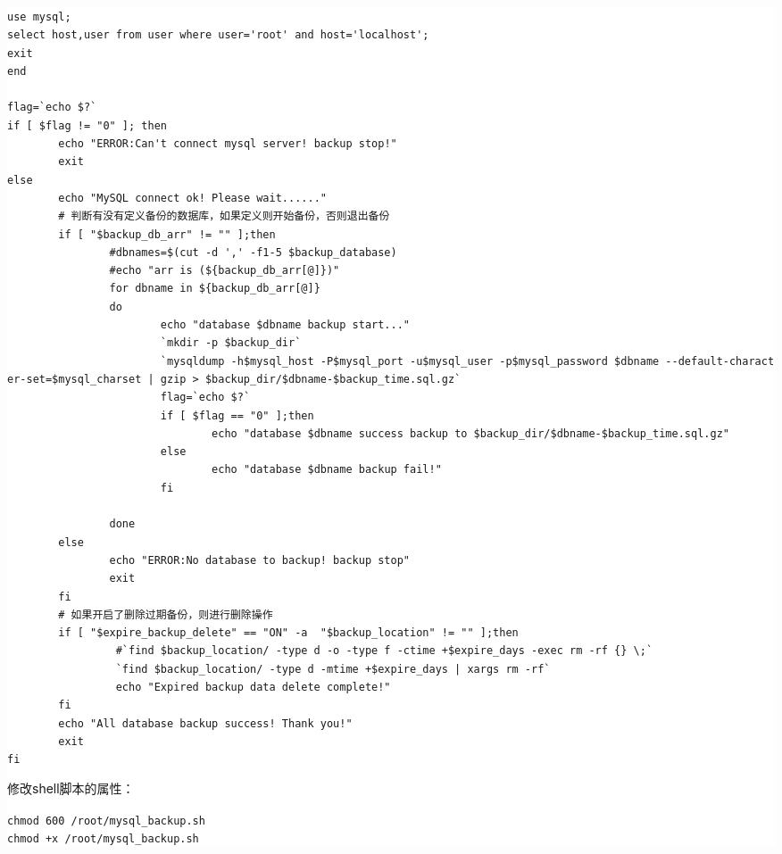 ```
use mysql;
select host,user from user where user='root' and host='localhost';
exit
end

flag=`echo $?`
if [ $flag != "0" ]; then
        echo "ERROR:Can't connect mysql server! backup stop!"
        exit
else
        echo "MySQL connect ok! Please wait......"
        # 判断有没有定义备份的数据库，如果定义则开始备份，否则退出备份
        if [ "$backup_db_arr" != "" ];then
                #dbnames=$(cut -d ',' -f1-5 $backup_database)
                #echo "arr is (${backup_db_arr[@]})"
                for dbname in ${backup_db_arr[@]}
                do
                        echo "database $dbname backup start..."
                        `mkdir -p $backup_dir`
                        `mysqldump -h$mysql_host -P$mysql_port -u$mysql_user -p$mysql_password $dbname --default-character-set=$mysql_charset | gzip > $backup_dir/$dbname-$backup_time.sql.gz`
                        flag=`echo $?`
                        if [ $flag == "0" ];then
                                echo "database $dbname success backup to $backup_dir/$dbname-$backup_time.sql.gz"
                        else
                                echo "database $dbname backup fail!"
                        fi

                done
        else
                echo "ERROR:No database to backup! backup stop"
                exit
        fi
        # 如果开启了删除过期备份，则进行删除操作
        if [ "$expire_backup_delete" == "ON" -a  "$backup_location" != "" ];then
                 #`find $backup_location/ -type d -o -type f -ctime +$expire_days -exec rm -rf {} \;`
                 `find $backup_location/ -type d -mtime +$expire_days | xargs rm -rf`
                 echo "Expired backup data delete complete!"
        fi
        echo "All database backup success! Thank you!"
        exit
fi
```

修改shell脚本的属性：

```
chmod 600 /root/mysql_backup.sh
chmod +x /root/mysql_backup.sh
```
